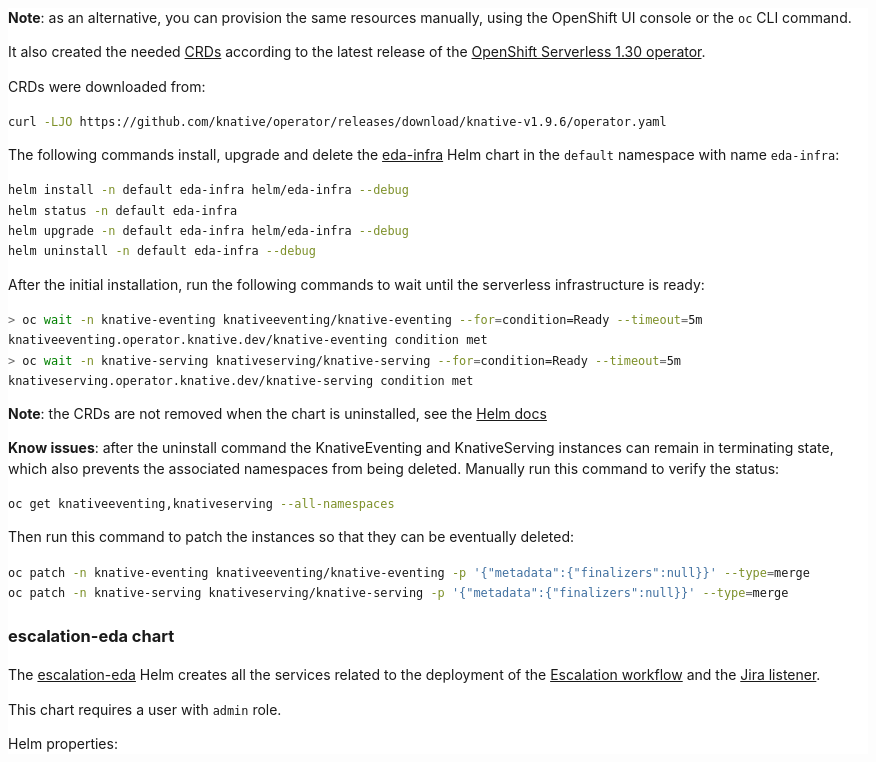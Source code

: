 **Note**: as an alternative, you can provision the same resources manually, using the OpenShift UI console or the `oc` CLI command.

It also created the needed [CRDs][5] according to the latest release of the
[OpenShift Serverless 1.30 operator](https://access.redhat.com/documentation/en-us/red_hat_openshift_serverless/1.30/html-single/about_serverless/index#new-features-1-30-0_serverless-release-notes).

CRDs were downloaded from:
```bash
curl -LJO https://github.com/knative/operator/releases/download/knative-v1.9.6/operator.yaml
```

The following commands install, upgrade and delete the [eda-infra][6]
Helm chart in the `default` namespace with name `eda-infra`:
```bash
helm install -n default eda-infra helm/eda-infra --debug
helm status -n default eda-infra
helm upgrade -n default eda-infra helm/eda-infra --debug
helm uninstall -n default eda-infra --debug
```

After the initial installation, run the following commands to wait until the serverless infrastructure is ready:
```bash
> oc wait -n knative-eventing knativeeventing/knative-eventing --for=condition=Ready --timeout=5m          
knativeeventing.operator.knative.dev/knative-eventing condition met
> oc wait -n knative-serving knativeserving/knative-serving --for=condition=Ready --timeout=5m
knativeserving.operator.knative.dev/knative-serving condition met
```

**Note**: the CRDs are not removed when the chart is uninstalled, see the [Helm docs](https://helm.sh/docs/chart_best_practices/custom_resource_definitions/#some-caveats-and-explanations)

**Know issues**: after the uninstall command the KnativeEventing and KnativeServing instances can remain in terminating state, which also prevents the 
associated namespaces from being deleted. Manually run this command to verify the status:
```bash
oc get knativeeventing,knativeserving --all-namespaces
```
Then run this command to patch the instances so that they can be eventually deleted:
```bash
oc patch -n knative-eventing knativeeventing/knative-eventing -p '{"metadata":{"finalizers":null}}' --type=merge
oc patch -n knative-serving knativeserving/knative-serving -p '{"metadata":{"finalizers":null}}' --type=merge
```

### escalation-eda chart
The [escalation-eda][7] Helm creates all the services related to the deployment of the [Escalation workflow](#escalation-workflow) 
and the [Jira listener](#jira-listener).

This chart requires a user with `admin` role.

Helm properties:


[1]: https://github.com/parodos-dev/serverless-workflow-examples/blob/flpath1025/escalation-eda/doc/arch.png
[2]: https://github.com/parodos-dev/serverless-workflow-examples/blob/flpath1025/escalation-eda/escalation-swf/README.md
[3]: https://github.com/parodos-dev/serverless-workflow-examples/blob/flpath1025/escalation-eda/jira-listener/README.md
[4]: https://github.com/parodos-dev/serverless-workflow-examples/blob/flpath1025/escalation-eda/helm/eda-infra/Chart.yaml 
[5]: https://github.com/parodos-dev/serverless-workflow-examples/blob/flpath1025/escalation-eda/helm/eda-infra/crds/operator.yaml
[6]: https://github.com/parodos-dev/serverless-workflow-examples/blob/flpath1025/escalation-eda/helm/eda-infra/Chart.yaml
[7]: https://github.com/parodos-dev/serverless-workflow-examples/blob/flpath1025/escalation-eda/helm/escalation-eda/Chart.yaml
[8]: https://github.com/rhkp/serverless-workflow-examples/blob/flpath1025/escalation-eda/jira-listener/README.md#troubleshooting-the-duplicate-certificate-limit-error